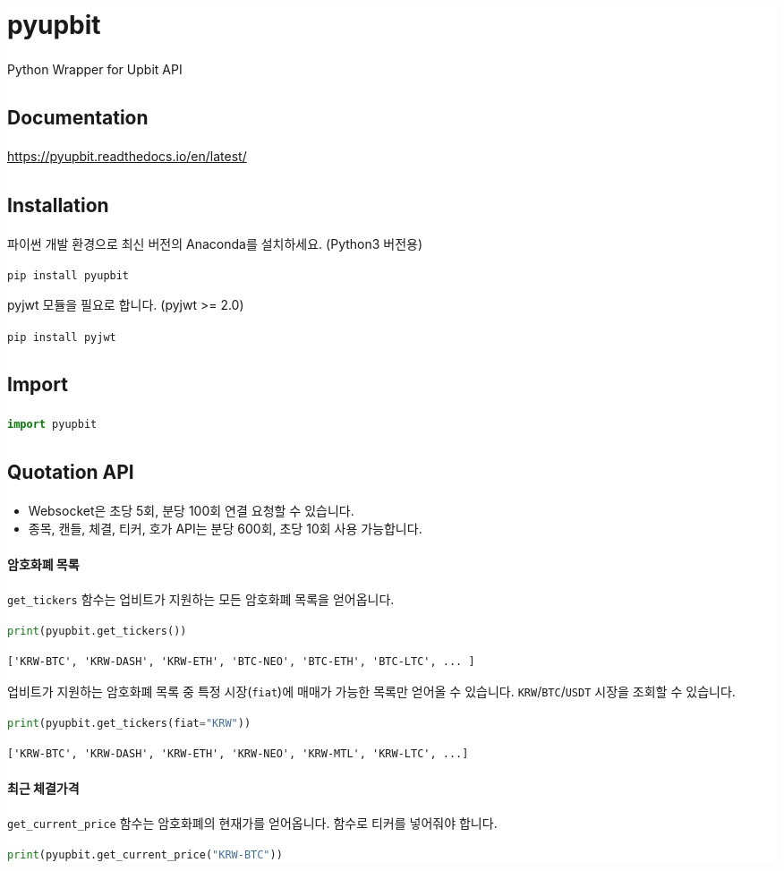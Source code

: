 # pyupbit
Python Wrapper for Upbit API

## Documentation

https://pyupbit.readthedocs.io/en/latest/


## Installation
파이썬 개발 환경으로 최신 버전의 Anaconda를 설치하세요. (Python3 버전용)

```sh
pip install pyupbit
```

pyjwt 모듈을 필요로 합니다. (pyjwt >= 2.0)

```sh
pip install pyjwt
```

## Import
```python
import pyupbit
```

## Quotation API
- Websocket은 초당 5회, 분당 100회 연결 요청할 수 있습니다.
- 종목, 캔들, 체결, 티커, 호가 API는 분당 600회, 초당 10회 사용 가능합니다.

####  암호화폐 목록
`get_tickers` 함수는 업비트가 지원하는 모든 암호화폐 목록을 얻어옵니다.
```python
print(pyupbit.get_tickers())
```
```
['KRW-BTC', 'KRW-DASH', 'KRW-ETH', 'BTC-NEO', 'BTC-ETH', 'BTC-LTC', ... ]
```

업비트가 지원하는 암호화폐 목록 중 특정 시장(`fiat`)에 매매가 가능한 목록만 얻어올 수 있습니다. `KRW`/`BTC`/`USDT` 시장을 조회할 수 있습니다.
```python
print(pyupbit.get_tickers(fiat="KRW"))
```
```
['KRW-BTC', 'KRW-DASH', 'KRW-ETH', 'KRW-NEO', 'KRW-MTL', 'KRW-LTC', ...]
```


#### 최근 체결가격
`get_current_price` 함수는 암호화폐의 현재가를 얻어옵니다. 함수로 티커를 넣어줘야 합니다.
```python
print(pyupbit.get_current_price("KRW-BTC"))
```

